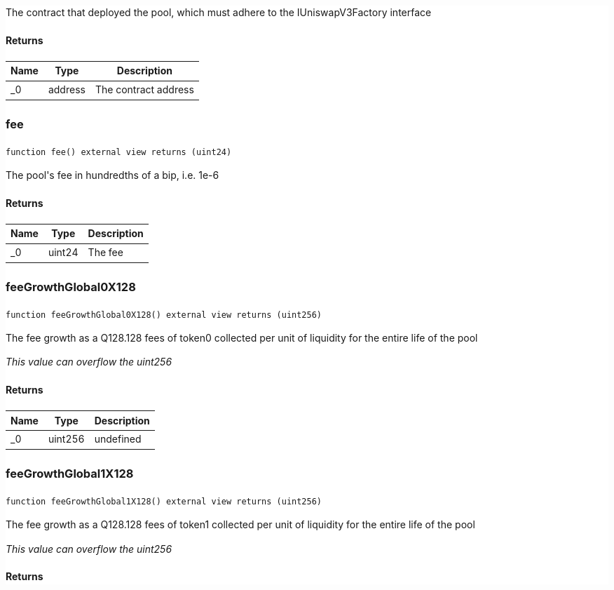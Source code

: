 The contract that deployed the pool, which must adhere to the IUniswapV3Factory interface




#### Returns

| Name | Type | Description |
|---|---|---|
| _0 | address | The contract address |

### fee

```solidity
function fee() external view returns (uint24)
```

The pool&#39;s fee in hundredths of a bip, i.e. 1e-6




#### Returns

| Name | Type | Description |
|---|---|---|
| _0 | uint24 | The fee |

### feeGrowthGlobal0X128

```solidity
function feeGrowthGlobal0X128() external view returns (uint256)
```

The fee growth as a Q128.128 fees of token0 collected per unit of liquidity for the entire life of the pool

*This value can overflow the uint256*


#### Returns

| Name | Type | Description |
|---|---|---|
| _0 | uint256 | undefined |

### feeGrowthGlobal1X128

```solidity
function feeGrowthGlobal1X128() external view returns (uint256)
```

The fee growth as a Q128.128 fees of token1 collected per unit of liquidity for the entire life of the pool

*This value can overflow the uint256*


#### Returns
